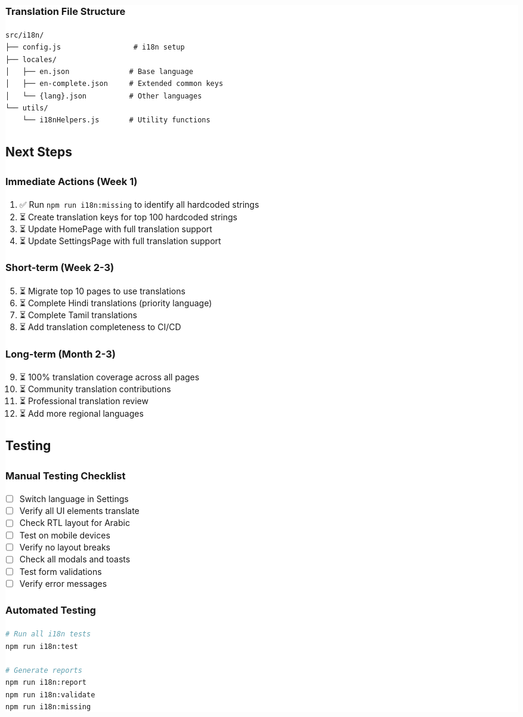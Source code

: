### Translation File Structure
```
src/i18n/
├── config.js                 # i18n setup
├── locales/
│   ├── en.json              # Base language
│   ├── en-complete.json     # Extended common keys
│   └── {lang}.json          # Other languages
└── utils/
    └── i18nHelpers.js       # Utility functions
```

## Next Steps

### Immediate Actions (Week 1)
1. ✅ Run `npm run i18n:missing` to identify all hardcoded strings
2. ⏳ Create translation keys for top 100 hardcoded strings
3. ⏳ Update HomePage with full translation support
4. ⏳ Update SettingsPage with full translation support

### Short-term (Week 2-3)
5. ⏳ Migrate top 10 pages to use translations
6. ⏳ Complete Hindi translations (priority language)
7. ⏳ Complete Tamil translations
8. ⏳ Add translation completeness to CI/CD

### Long-term (Month 2-3)
9. ⏳ 100% translation coverage across all pages
10. ⏳ Community translation contributions
11. ⏳ Professional translation review
12. ⏳ Add more regional languages

## Testing

### Manual Testing Checklist
- [ ] Switch language in Settings
- [ ] Verify all UI elements translate
- [ ] Check RTL layout for Arabic
- [ ] Test on mobile devices
- [ ] Verify no layout breaks
- [ ] Check all modals and toasts
- [ ] Test form validations
- [ ] Verify error messages

### Automated Testing
```bash
# Run all i18n tests
npm run i18n:test

# Generate reports
npm run i18n:report
npm run i18n:validate
npm run i18n:missing
```
